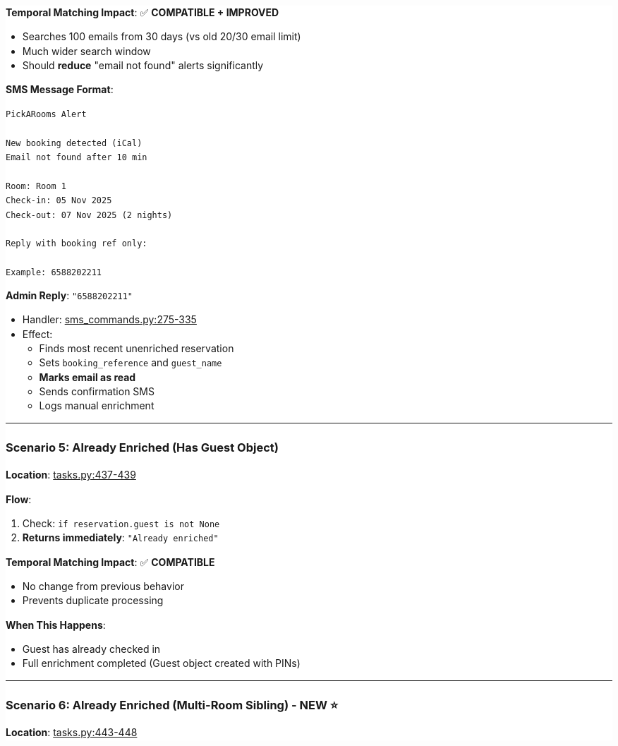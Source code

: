 **Temporal Matching Impact**: ✅ **COMPATIBLE + IMPROVED**
- Searches 100 emails from 30 days (vs old 20/30 email limit)
- Much wider search window
- Should **reduce** "email not found" alerts significantly

**SMS Message Format**:
```
PickARooms Alert

New booking detected (iCal)
Email not found after 10 min

Room: Room 1
Check-in: 05 Nov 2025
Check-out: 07 Nov 2025 (2 nights)

Reply with booking ref only:

Example: 6588202211
```

**Admin Reply**: `"6588202211"`

- Handler: [sms_commands.py:275-335](main/services/sms_commands.py#L275-L335)
- Effect:
  - Finds most recent unenriched reservation
  - Sets `booking_reference` and `guest_name`
  - **Marks email as read**
  - Sends confirmation SMS
  - Logs manual enrichment

---

### Scenario 5: Already Enriched (Has Guest Object)

**Location**: [tasks.py:437-439](main/tasks.py#L437-L439)

**Flow**:
1. Check: `if reservation.guest is not None`
2. **Returns immediately**: `"Already enriched"`

**Temporal Matching Impact**: ✅ **COMPATIBLE**
- No change from previous behavior
- Prevents duplicate processing

**When This Happens**:
- Guest has already checked in
- Full enrichment completed (Guest object created with PINs)

---

### Scenario 6: Already Enriched (Multi-Room Sibling) - NEW ⭐

**Location**: [tasks.py:443-448](main/tasks.py#L443-L448)
